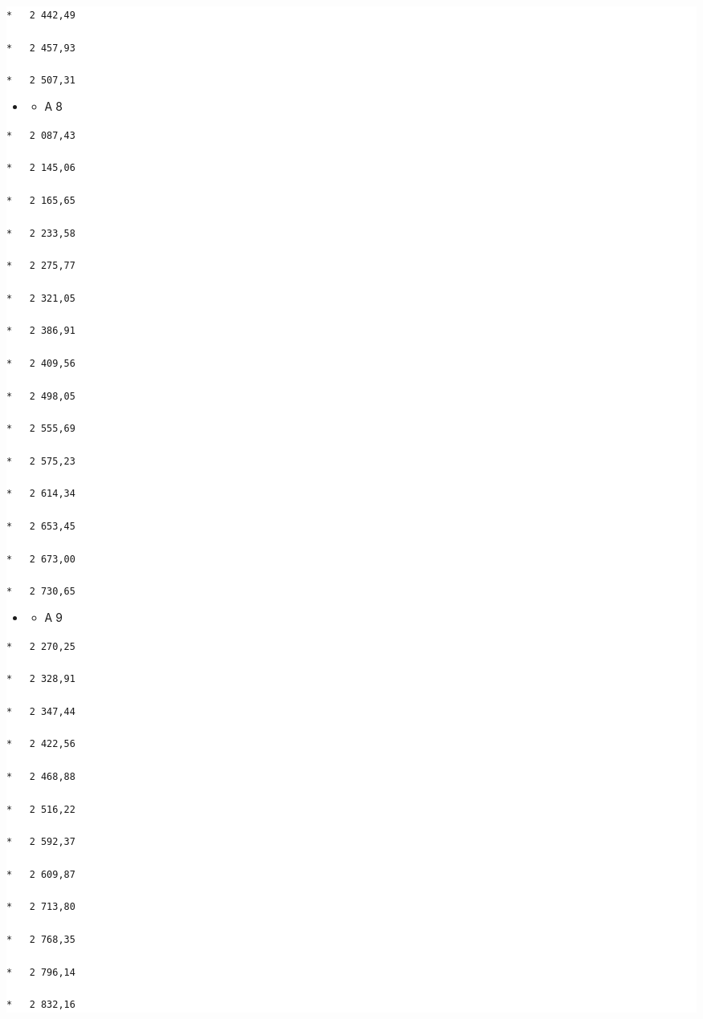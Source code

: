     *   2 442,49

    *   2 457,93

    *   2 507,31


*    *   A 8

    *   2 087,43

    *   2 145,06

    *   2 165,65

    *   2 233,58

    *   2 275,77

    *   2 321,05

    *   2 386,91

    *   2 409,56

    *   2 498,05

    *   2 555,69

    *   2 575,23

    *   2 614,34

    *   2 653,45

    *   2 673,00

    *   2 730,65


*    *   A 9

    *   2 270,25

    *   2 328,91

    *   2 347,44

    *   2 422,56

    *   2 468,88

    *   2 516,22

    *   2 592,37

    *   2 609,87

    *   2 713,80

    *   2 768,35

    *   2 796,14

    *   2 832,16
